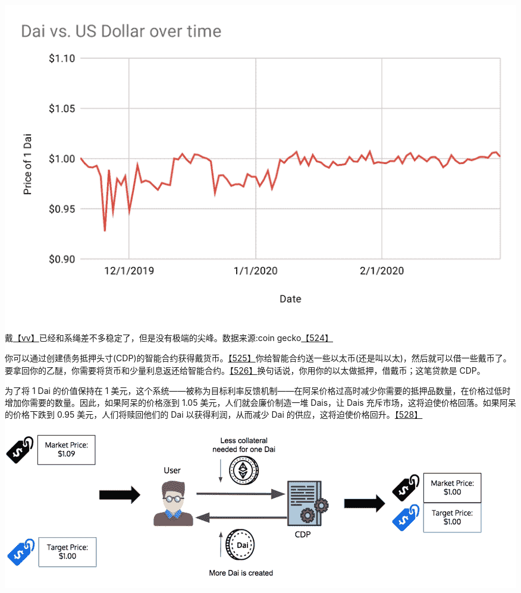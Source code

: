 ![](img/image_rsrc7H6.jpg)

戴[【vv】](part0040.xhtml#a5SS)已经和系绳差不多稳定了，但是没有极端的尖峰。数据来源:coin gecko[【524】](part0040.xhtml#a5ST)

你可以通过创建债务抵押头寸(CDP)的智能合约获得戴货币。[【525】](part0040.xhtml#a78W)你给智能合约送一些以太币(还是叫以太)，然后就可以借一些戴币了。要拿回你的乙醚，你需要将货币和少量利息返还给智能合约。[【526】](part0040.xhtml#a78X)换句话说，你用你的以太做抵押，借戴币；这笔贷款是 CDP。

为了将 1 Dai 的价值保持在 1 美元，这个系统——被称为目标利率反馈机制——在阿呆价格过高时减少你需要的抵押品数量，在价格过低时增加你需要的数量。因此，如果阿呆的价格涨到 1.05 美元，人们就会廉价制造一堆 Dais，让 Dais 充斥市场，这将迫使价格回落。如果阿呆的价格下跌到 0.95 美元，人们将赎回他们的 Dai 以获得利润，从而减少 Dai 的供应，这将迫使价格回升。[【528】](part0040.xhtml#a5G4)

![](img/image_rsrc7H7.jpg)
